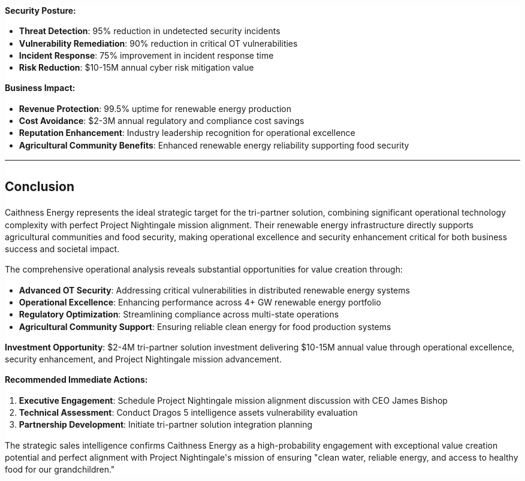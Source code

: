 **Security Posture:**
- **Threat Detection**: 95% reduction in undetected security incidents
- **Vulnerability Remediation**: 90% reduction in critical OT vulnerabilities
- **Incident Response**: 75% improvement in incident response time
- **Risk Reduction**: $10-15M annual cyber risk mitigation value

**Business Impact:**
- **Revenue Protection**: 99.5% uptime for renewable energy production
- **Cost Avoidance**: $2-3M annual regulatory and compliance cost savings
- **Reputation Enhancement**: Industry leadership recognition for operational excellence
- **Agricultural Community Benefits**: Enhanced renewable energy reliability supporting food security

---

## Conclusion

Caithness Energy represents the ideal strategic target for the tri-partner solution, combining significant operational technology complexity with perfect Project Nightingale mission alignment. Their renewable energy infrastructure directly supports agricultural communities and food security, making operational excellence and security enhancement critical for both business success and societal impact.

The comprehensive operational analysis reveals substantial opportunities for value creation through:
- **Advanced OT Security**: Addressing critical vulnerabilities in distributed renewable energy systems
- **Operational Excellence**: Enhancing performance across 4+ GW renewable energy portfolio
- **Regulatory Optimization**: Streamlining compliance across multi-state operations
- **Agricultural Community Support**: Ensuring reliable clean energy for food production systems

**Investment Opportunity**: $2-4M tri-partner solution investment delivering $10-15M annual value through operational excellence, security enhancement, and Project Nightingale mission advancement.

**Recommended Immediate Actions:**
1. **Executive Engagement**: Schedule Project Nightingale mission alignment discussion with CEO James Bishop
2. **Technical Assessment**: Conduct Dragos 5 intelligence assets vulnerability evaluation
3. **Partnership Development**: Initiate tri-partner solution integration planning

The strategic sales intelligence confirms Caithness Energy as a high-probability engagement with exceptional value creation potential and perfect alignment with Project Nightingale's mission of ensuring "clean water, reliable energy, and access to healthy food for our grandchildren."